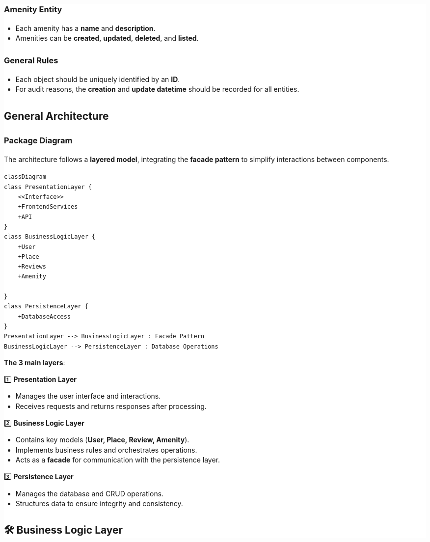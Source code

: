 ### Amenity Entity
- Each amenity has a **name** and **description**.
- Amenities can be **created**, **updated**, **deleted**, and **listed**.

### General Rules
- Each object should be uniquely identified by an **ID**.
- For audit reasons, the **creation** and **update datetime** should be recorded for all entities.

## General Architecture  

### **Package Diagram**  
The architecture follows a **layered model**, integrating the **facade pattern** to simplify interactions between components.  

```mermaid
classDiagram
class PresentationLayer {
    <<Interface>>
    +FrontendServices
    +API
}
class BusinessLogicLayer {
    +User
    +Place
    +Reviews
    +Amenity

}
class PersistenceLayer {
    +DatabaseAccess
}
PresentationLayer --> BusinessLogicLayer : Facade Pattern
BusinessLogicLayer --> PersistenceLayer : Database Operations
```

**The 3 main layers**:  

1️⃣ **Presentation Layer**  
- Manages the user interface and interactions.  
- Receives requests and returns responses after processing.  

2️⃣ **Business Logic Layer**  
- Contains key models (**User, Place, Review, Amenity**).  
- Implements business rules and orchestrates operations.  
- Acts as a **facade** for communication with the persistence layer.  

3️⃣ **Persistence Layer**  
- Manages the database and CRUD operations.  
- Structures data to ensure integrity and consistency.  

## 🛠️ Business Logic Layer  
